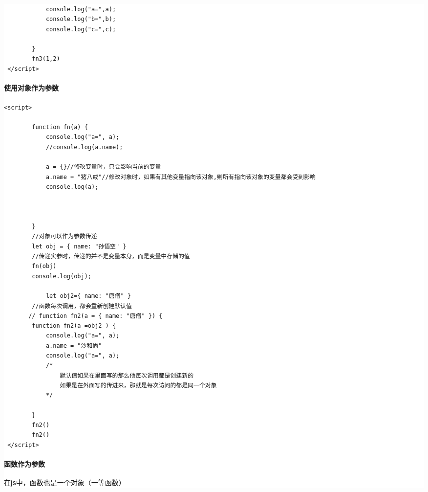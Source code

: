 ```
            console.log("a=",a);
            console.log("b=",b);
            console.log("c=",c);
            
        }
        fn3(1,2)
 </script>
```

#### 使用对象作为参数

```
<script>
        
        function fn(a) {
            console.log("a=", a);
            //console.log(a.name);

            a = {}//修改变量时，只会影响当前的变量
            a.name = "猪八戒"//修改对象时，如果有其他变量指向该对象,则所有指向该对象的变量都会受到影响
            console.log(a);



        }
        //对象可以作为参数传递
        let obj = { name: "孙悟空" }
        //传递实参时，传递的并不是变量本身，而是变量中存储的值
        fn(obj)
        console.log(obj);

            let obj2={ name: "唐僧" }
        //函数每次调用，都会重新创建默认值
       // function fn2(a = { name: "唐僧" }) {
        function fn2(a =obj2 ) {
            console.log("a=", a);
            a.name = "沙和尚"
            console.log("a=", a);
            /* 
                默认值如果在里面写的那么他每次调用都是创建新的
                如果是在外面写的传进来，那就是每次访问的都是同一个对象
            */

        }
        fn2()
        fn2()
 </script>
```

#### 函数作为参数

在js中，函数也是一个对象（一等函数）
